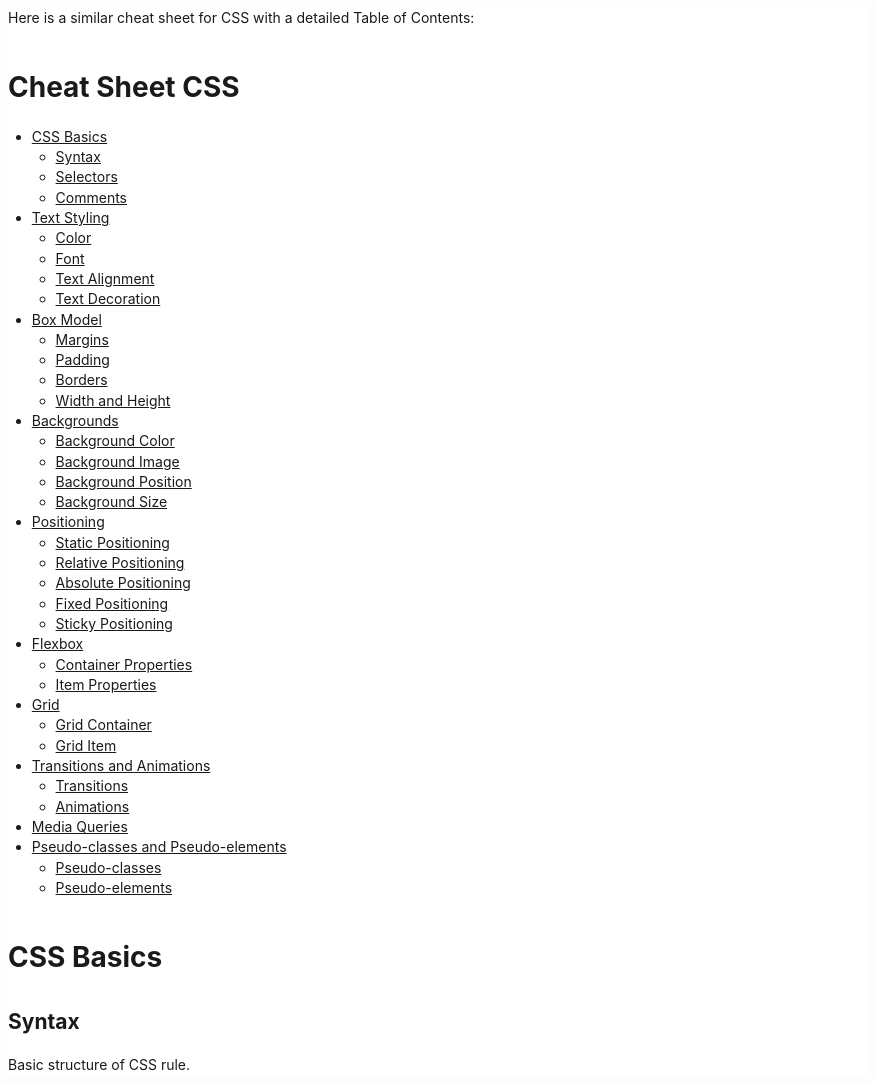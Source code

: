 Here is a similar cheat sheet for CSS with a detailed Table of Contents:

# Cheat Sheet CSS

- [CSS Basics](#css-basics)
  - [Syntax](#syntax)
  - [Selectors](#selectors)
  - [Comments](#comments)
- [Text Styling](#text-styling)
  - [Color](#color)
  - [Font](#font)
  - [Text Alignment](#text-alignment)
  - [Text Decoration](#text-decoration)
- [Box Model](#box-model)
  - [Margins](#margins)
  - [Padding](#padding)
  - [Borders](#borders)
  - [Width and Height](#width-and-height)
- [Backgrounds](#backgrounds)
  - [Background Color](#background-color)
  - [Background Image](#background-image)
  - [Background Position](#background-position)
  - [Background Size](#background-size)
- [Positioning](#positioning)
  - [Static Positioning](#static-positioning)
  - [Relative Positioning](#relative-positioning)
  - [Absolute Positioning](#absolute-positioning)
  - [Fixed Positioning](#fixed-positioning)
  - [Sticky Positioning](#sticky-positioning)
- [Flexbox](#flexbox)
  - [Container Properties](#container-properties)
  - [Item Properties](#item-properties)
- [Grid](#grid)
  - [Grid Container](#grid-container)
  - [Grid Item](#grid-item)
- [Transitions and Animations](#transitions-and-animations)
  - [Transitions](#transitions)
  - [Animations](#animations)
- [Media Queries](#media-queries)
- [Pseudo-classes and Pseudo-elements](#pseudo-classes-and-pseudo-elements)
  - [Pseudo-classes](#pseudo-classes)
  - [Pseudo-elements](#pseudo-elements)

# CSS Basics

## Syntax

Basic structure of CSS rule.
